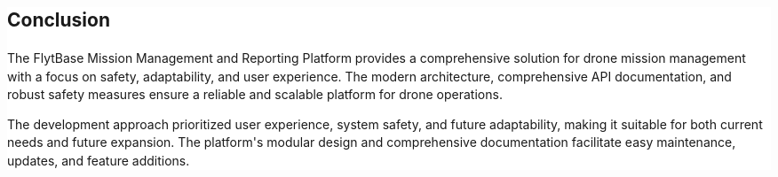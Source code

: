 
## Conclusion

The FlytBase Mission Management and Reporting Platform provides a comprehensive solution for drone mission management with a focus on safety, adaptability, and user experience. The modern architecture, comprehensive API documentation, and robust safety measures ensure a reliable and scalable platform for drone operations.

The development approach prioritized user experience, system safety, and future adaptability, making it suitable for both current needs and future expansion. The platform's modular design and comprehensive documentation facilitate easy maintenance, updates, and feature additions. 